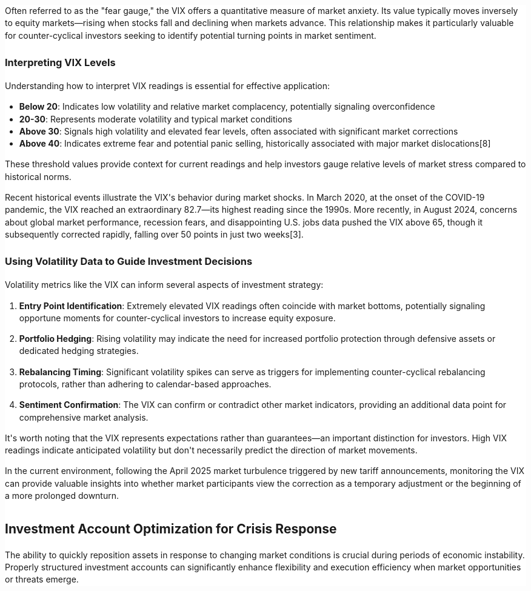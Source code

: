 Often referred to as the "fear gauge," the VIX offers a quantitative measure of market anxiety. Its value typically moves inversely to equity markets—rising when stocks fall and declining when markets advance. This relationship makes it particularly valuable for counter-cyclical investors seeking to identify potential turning points in market sentiment.

### Interpreting VIX Levels

Understanding how to interpret VIX readings is essential for effective application:

- **Below 20**: Indicates low volatility and relative market complacency, potentially signaling overconfidence
- **20-30**: Represents moderate volatility and typical market conditions
- **Above 30**: Signals high volatility and elevated fear levels, often associated with significant market corrections
- **Above 40**: Indicates extreme fear and potential panic selling, historically associated with major market dislocations[8]

These threshold values provide context for current readings and help investors gauge relative levels of market stress compared to historical norms.

Recent historical events illustrate the VIX's behavior during market shocks. In March 2020, at the onset of the COVID-19 pandemic, the VIX reached an extraordinary 82.7—its highest reading since the 1990s. More recently, in August 2024, concerns about global market performance, recession fears, and disappointing U.S. jobs data pushed the VIX above 65, though it subsequently corrected rapidly, falling over 50 points in just two weeks[3].

### Using Volatility Data to Guide Investment Decisions

Volatility metrics like the VIX can inform several aspects of investment strategy:

1. **Entry Point Identification**: Extremely elevated VIX readings often coincide with market bottoms, potentially signaling opportune moments for counter-cyclical investors to increase equity exposure.

2. **Portfolio Hedging**: Rising volatility may indicate the need for increased portfolio protection through defensive assets or dedicated hedging strategies.

3. **Rebalancing Timing**: Significant volatility spikes can serve as triggers for implementing counter-cyclical rebalancing protocols, rather than adhering to calendar-based approaches.

4. **Sentiment Confirmation**: The VIX can confirm or contradict other market indicators, providing an additional data point for comprehensive market analysis.

It's worth noting that the VIX represents expectations rather than guarantees—an important distinction for investors. High VIX readings indicate anticipated volatility but don't necessarily predict the direction of market movements.

In the current environment, following the April 2025 market turbulence triggered by new tariff announcements, monitoring the VIX can provide valuable insights into whether market participants view the correction as a temporary adjustment or the beginning of a more prolonged downturn.

## Investment Account Optimization for Crisis Response

The ability to quickly reposition assets in response to changing market conditions is crucial during periods of economic instability. Properly structured investment accounts can significantly enhance flexibility and execution efficiency when market opportunities or threats emerge.
